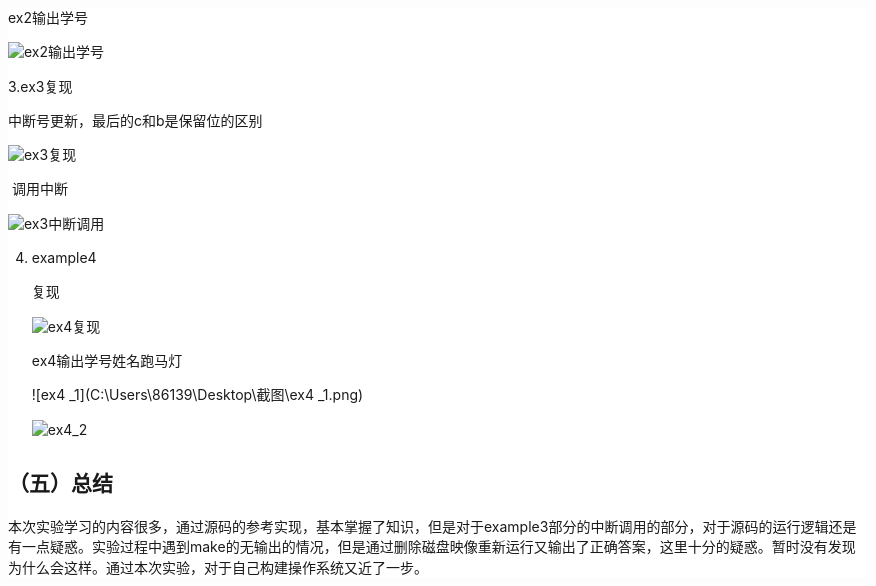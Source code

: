    ex2输出学号

   ![ex2输出学号](C:\Users\86139\Desktop\截图\ex2输出学号.png)

   3.ex3复现

   中断号更新，最后的c和b是保留位的区别

   ![ex3复现](C:\Users\86139\Desktop\截图\ex3复现.png)

   ​	调用中断

   ![ex3中断调用](C:\Users\86139\Desktop\截图\ex3中断调用.png)

   4. example4

      复现

      ![ex4复现](C:\Users\86139\Desktop\截图\ex4复现.png)

      ex4输出学号姓名跑马灯

      ![ex4 _1](C:\Users\86139\Desktop\截图\ex4 _1.png) 

      ![ex4_2](C:\Users\86139\Desktop\截图\ex4_2.png)

## （五）总结

本次实验学习的内容很多，通过源码的参考实现，基本掌握了知识，但是对于example3部分的中断调用的部分，对于源码的运行逻辑还是有一点疑惑。实验过程中遇到make的无输出的情况，但是通过删除磁盘映像重新运行又输出了正确答案，这里十分的疑惑。暂时没有发现为什么会这样。通过本次实验，对于自己构建操作系统又近了一步。
